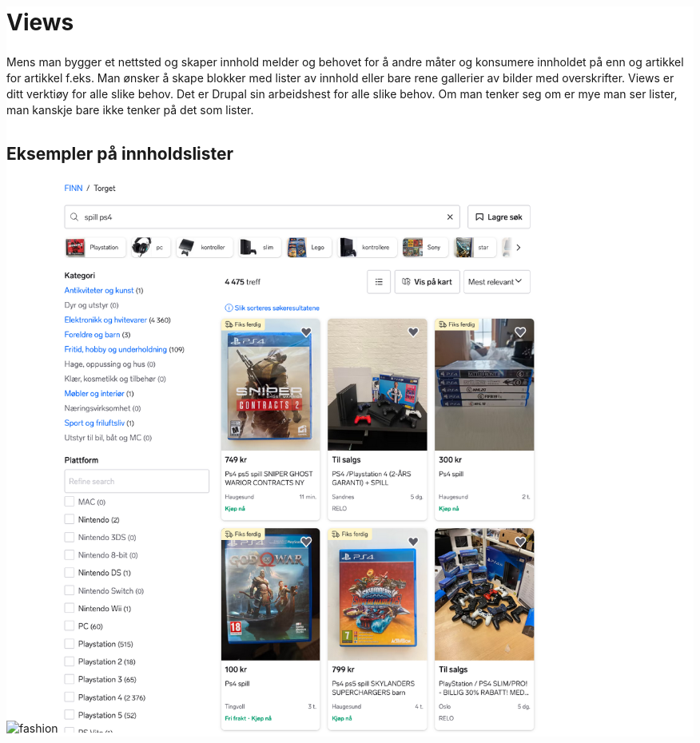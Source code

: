 # Views

Mens man bygger et nettsted og skaper innhold melder og behovet for å andre måter og konsumere innholdet på enn og artikkel for artikkel f.eks. Man ønsker å skape blokker med lister av innhold eller bare rene gallerier av bilder med overskrifter. Views er ditt verktiøy for alle slike behov. Det er Drupal sin arbeidshest for alle slike behov. Om man tenker seg om er mye man ser lister, man kanskje bare ikke tenker på det som lister.

## Eksempler på innholdslister

<img src="fashion.png" alt="fashion" width="600">
<img src="finn.no.png" alt="fashion" width="600">
